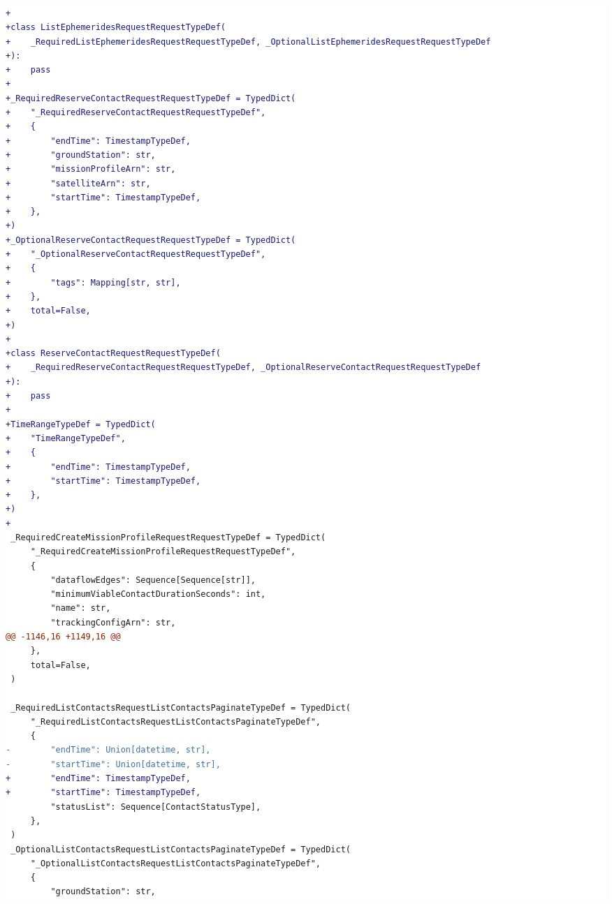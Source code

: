 ```diff
+
+class ListEphemeridesRequestRequestTypeDef(
+    _RequiredListEphemeridesRequestRequestTypeDef, _OptionalListEphemeridesRequestRequestTypeDef
+):
+    pass
+
+_RequiredReserveContactRequestRequestTypeDef = TypedDict(
+    "_RequiredReserveContactRequestRequestTypeDef",
+    {
+        "endTime": TimestampTypeDef,
+        "groundStation": str,
+        "missionProfileArn": str,
+        "satelliteArn": str,
+        "startTime": TimestampTypeDef,
+    },
+)
+_OptionalReserveContactRequestRequestTypeDef = TypedDict(
+    "_OptionalReserveContactRequestRequestTypeDef",
+    {
+        "tags": Mapping[str, str],
+    },
+    total=False,
+)
+
+class ReserveContactRequestRequestTypeDef(
+    _RequiredReserveContactRequestRequestTypeDef, _OptionalReserveContactRequestRequestTypeDef
+):
+    pass
+
+TimeRangeTypeDef = TypedDict(
+    "TimeRangeTypeDef",
+    {
+        "endTime": TimestampTypeDef,
+        "startTime": TimestampTypeDef,
+    },
+)
+
 _RequiredCreateMissionProfileRequestRequestTypeDef = TypedDict(
     "_RequiredCreateMissionProfileRequestRequestTypeDef",
     {
         "dataflowEdges": Sequence[Sequence[str]],
         "minimumViableContactDurationSeconds": int,
         "name": str,
         "trackingConfigArn": str,
@@ -1146,16 +1149,16 @@
     },
     total=False,
 )
 
 _RequiredListContactsRequestListContactsPaginateTypeDef = TypedDict(
     "_RequiredListContactsRequestListContactsPaginateTypeDef",
     {
-        "endTime": Union[datetime, str],
-        "startTime": Union[datetime, str],
+        "endTime": TimestampTypeDef,
+        "startTime": TimestampTypeDef,
         "statusList": Sequence[ContactStatusType],
     },
 )
 _OptionalListContactsRequestListContactsPaginateTypeDef = TypedDict(
     "_OptionalListContactsRequestListContactsPaginateTypeDef",
     {
         "groundStation": str,
```